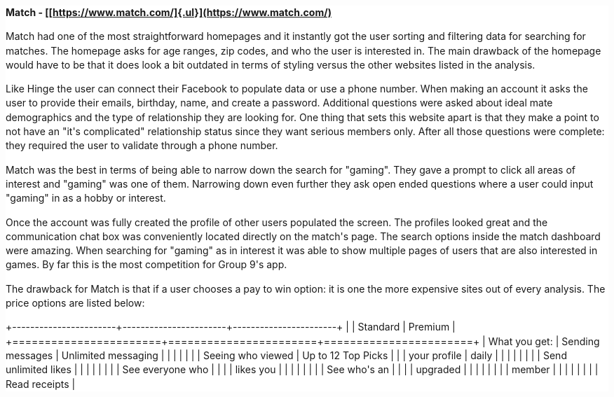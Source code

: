 **Match - [[https://www.match.com/]{.ul}](https://www.match.com/)**

Match had one of the most straightforward homepages and it instantly got
the user sorting and filtering data for searching for matches. The
homepage asks for age ranges, zip codes, and who the user is interested
in. The main drawback of the homepage would have to be that it does look
a bit outdated in terms of styling versus the other websites listed in
the analysis.

Like Hinge the user can connect their Facebook to populate data or use a
phone number. When making an account it asks the user to provide their
emails, birthday, name, and create a password. Additional questions were
asked about ideal mate demographics and the type of relationship they
are looking for. One thing that sets this website apart is that they
make a point to not have an "it's complicated" relationship status since
they want serious members only. After all those questions were complete:
they required the user to validate through a phone number.

Match was the best in terms of being able to narrow down the search for
"gaming". They gave a prompt to click all areas of interest and "gaming"
was one of them. Narrowing down even further they ask open ended
questions where a user could input "gaming" in as a hobby or interest.

Once the account was fully created the profile of other users populated
the screen. The profiles looked great and the communication chat box was
conveniently located directly on the match's page. The search options
inside the match dashboard were amazing. When searching for "gaming" as
in interest it was able to show multiple pages of users that are also
interested in games. By far this is the most competition for Group 9's
app.

The drawback for Match is that if a user chooses a pay to win option: it
is one the more expensive sites out of every analysis. The price options
are listed below:

+-----------------------+-----------------------+-----------------------+
|                       | Standard              | Premium               |
+=======================+=======================+=======================+
| What you get:         | Sending messages      | Unlimited messaging   |
|                       |                       |                       |
|                       | Seeing who viewed     | Up to 12 Top Picks    |
|                       | your profile          | daily                 |
|                       |                       |                       |
|                       |                       | Send unlimited likes  |
|                       |                       |                       |
|                       |                       | See everyone who      |
|                       |                       | likes you             |
|                       |                       |                       |
|                       |                       | See who\'s an         |
|                       |                       | upgraded              |
|                       |                       |                       |
|                       |                       | member                |
|                       |                       |                       |
|                       |                       | Read receipts         |